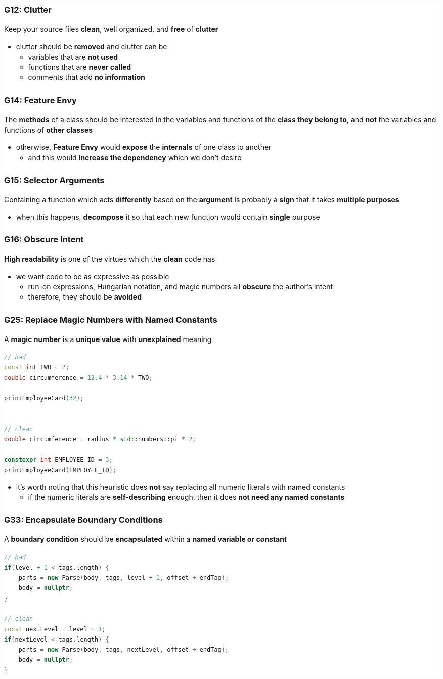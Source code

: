 ### G12: Clutter
Keep your source files **clean**, well organized, and **free** of **clutter**
- clutter should be **removed** and clutter can be
	* variables that are **not used**
	* functions that are **never called**
	* comments that add **no information**

### G14: Feature Envy
The **methods** of a class should be interested in the variables and functions of the **class they belong to**, and **not** the variables and functions of **other classes** 
- otherwise, **Feature Envy** would **expose** the **internals** of one class to another
	* and this would **increase the dependency** which we don’t desire

### G15: Selector Arguments
Containing a function which acts **differently** based on the **argument** is probably a **sign** that it takes **multiple purposes**
- when this happens, **decompose** it so that each new function would contain **single** purpose

### G16: Obscure Intent
**High readability** is one of the virtues which the **clean** code has
- we want code to be as expressive as possible
	* run-on expressions, Hungarian notation, and magic numbers all **obscure** the author’s intent
	* therefore, they should be **avoided**

### G25: Replace Magic Numbers with Named Constants
A **magic number** is a **unique value** with **unexplained** meaning
```c++
// bad
const int TWO = 2;
double circumference = 12.4 * 3.14 * TWO;

printEmployeeCard(32);


// clean
double circumference = radius * std::numbers::pi * 2;

constexpr int EMPLOYEE_ID = 3;
printEmployeeCard(EMPLOYEE_ID);
```
- it’s worth noting that this heuristic does **not** say replacing all numeric literals with named constants
	*  if the numeric literals are **self-describing** enough, then it does **not need any named constants**

### G33: Encapsulate Boundary Conditions
A **boundary condition** should be **encapsulated** within a **named variable or constant**
```c++
// bad
if(level + 1 < tags.length) {
	parts = new Parse(body, tags, level + 1, offset + endTag);
	body = nullptr;
}

// clean
const nextLevel = level + 1;
if(nextLevel < tags.length) {
	parts = new Parse(body, tags, nextLevel, offset + endTag);
	body = nullptr;
}
```
